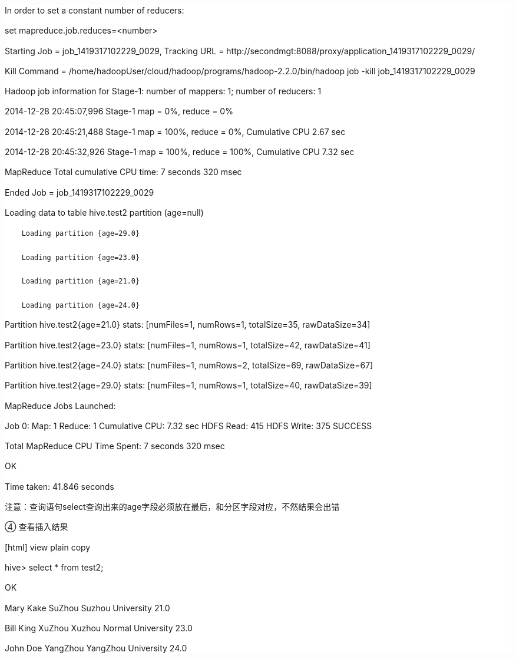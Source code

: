 In order to set a constant number of reducers:  

  set mapreduce.job.reduces=&lt;number&gt;  

Starting Job = job\_1419317102229\_0029, Tracking URL = http://secondmgt:8088/proxy/application\_1419317102229\_0029/  

Kill Command = /home/hadoopUser/cloud/hadoop/programs/hadoop-2.2.0/bin/hadoop job  -kill job\_1419317102229\_0029  

Hadoop job information for Stage-1: number of mappers: 1; number of reducers: 1  

2014-12-28 20:45:07,996 Stage-1 map = 0%,  reduce = 0%  

2014-12-28 20:45:21,488 Stage-1 map = 100%,  reduce = 0%, Cumulative CPU 2.67 sec  

2014-12-28 20:45:32,926 Stage-1 map = 100%,  reduce = 100%, Cumulative CPU 7.32 sec  

MapReduce Total cumulative CPU time: 7 seconds 320 msec  

Ended Job = job\_1419317102229\_0029  

Loading data to table hive.test2 partition \(age=null\)  

        Loading partition {age=29.0}  

        Loading partition {age=23.0}  

        Loading partition {age=21.0}  

        Loading partition {age=24.0}  

Partition hive.test2{age=21.0} stats: \[numFiles=1, numRows=1, totalSize=35, rawDataSize=34\]  

Partition hive.test2{age=23.0} stats: \[numFiles=1, numRows=1, totalSize=42, rawDataSize=41\]  

Partition hive.test2{age=24.0} stats: \[numFiles=1, numRows=2, totalSize=69, rawDataSize=67\]  

Partition hive.test2{age=29.0} stats: \[numFiles=1, numRows=1, totalSize=40, rawDataSize=39\]  

MapReduce Jobs Launched:  

Job 0: Map: 1  Reduce: 1   Cumulative CPU: 7.32 sec   HDFS Read: 415 HDFS Write: 375 SUCCESS  

Total MapReduce CPU Time Spent: 7 seconds 320 msec  

OK  

Time taken: 41.846 seconds  

 注意：查询语句select查询出来的age字段必须放在最后，和分区字段对应，不然结果会出错

④ 查看插入结果

\[html\] view plain copy

hive&gt; select \* from test2;  

OK  

Mary Kake       SuZhou  Suzhou University       21.0  

Bill King       XuZhou  Xuzhou Normal University        23.0  

John Doe        YangZhou        YangZhou University     24.0  
